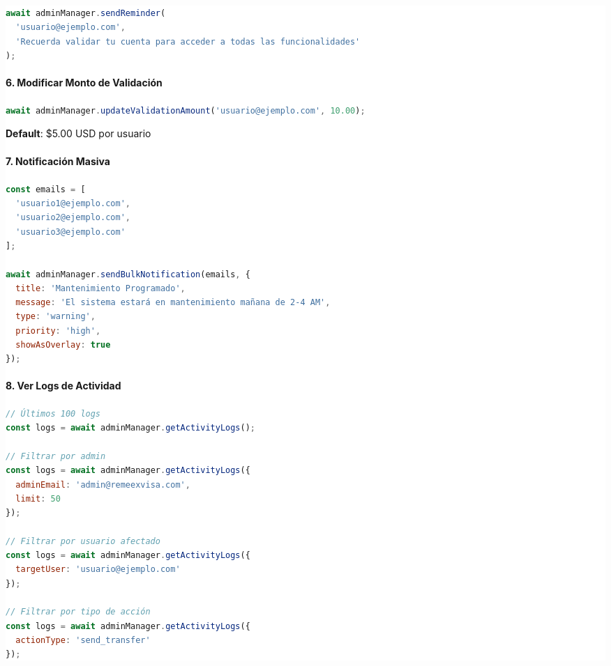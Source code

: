 ```javascript
await adminManager.sendReminder(
  'usuario@ejemplo.com',
  'Recuerda validar tu cuenta para acceder a todas las funcionalidades'
);
```

#### **6. Modificar Monto de Validación**

```javascript
await adminManager.updateValidationAmount('usuario@ejemplo.com', 10.00);
```

**Default**: $5.00 USD por usuario

#### **7. Notificación Masiva**

```javascript
const emails = [
  'usuario1@ejemplo.com',
  'usuario2@ejemplo.com',
  'usuario3@ejemplo.com'
];

await adminManager.sendBulkNotification(emails, {
  title: 'Mantenimiento Programado',
  message: 'El sistema estará en mantenimiento mañana de 2-4 AM',
  type: 'warning',
  priority: 'high',
  showAsOverlay: true
});
```

#### **8. Ver Logs de Actividad**

```javascript
// Últimos 100 logs
const logs = await adminManager.getActivityLogs();

// Filtrar por admin
const logs = await adminManager.getActivityLogs({
  adminEmail: 'admin@remeexvisa.com',
  limit: 50
});

// Filtrar por usuario afectado
const logs = await adminManager.getActivityLogs({
  targetUser: 'usuario@ejemplo.com'
});

// Filtrar por tipo de acción
const logs = await adminManager.getActivityLogs({
  actionType: 'send_transfer'
});
```

